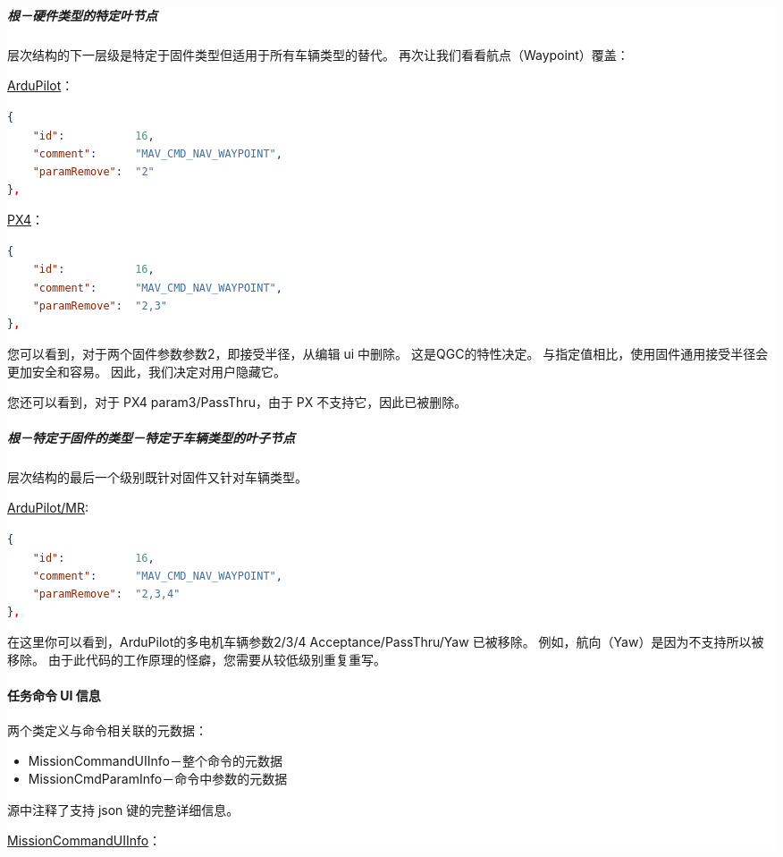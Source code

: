 ##### 根－硬件类型的特定叶节点

层次结构的下一层级是特定于固件类型但适用于所有车辆类型的替代。 再次让我们看看航点（Waypoint）覆盖：

[ArduPilot](https://github.com/mavlink/qgroundcontrol/blob/master/src/FirmwarePlugin/APM/MavCmdInfoCommon.json#L6)：

```json
{
    "id":           16,
    "comment":      "MAV_CMD_NAV_WAYPOINT",
    "paramRemove":  "2"
},
```

[PX4](https://github.com/mavlink/qgroundcontrol/blob/master/src/FirmwarePlugin/PX4/MavCmdInfoCommon.json#L7)：

```json
{
    "id":           16,
    "comment":      "MAV_CMD_NAV_WAYPOINT",
    "paramRemove":  "2,3"
},
```

您可以看到，对于两个固件参数参数2，即接受半径，从编辑 ui 中删除。 这是QGC的特性决定。 与指定值相比，使用固件通用接受半径会更加安全和容易。 因此，我们决定对用户隐藏它。

您还可以看到，对于 PX4 param3/PassThru，由于 PX 不支持它，因此已被删除。

##### 根－特定于固件的类型－特定于车辆类型的叶子节点

层次结构的最后一个级别既针对固件又针对车辆类型。

[ArduPilot/MR](https://github.com/mavlink/qgroundcontrol/blob/master/src/FirmwarePlugin/APM/MavCmdInfoMultiRotor.json#L7):

```JSON
{
    "id":           16,
    "comment":      "MAV_CMD_NAV_WAYPOINT",
    "paramRemove":  "2,3,4"
},
```

在这里你可以看到，ArduPilot的多电机车辆参数2/3/4 Acceptance/PassThru/Yaw 已被移除。 例如，航向（Yaw）是因为不支持所以被移除。 由于此代码的工作原理的怪癖，您需要从较低级别重复重写。

#### 任务命令 UI 信息

两个类定义与命令相关联的元数据：

- MissionCommandUIInfo－整个命令的元数据
- MissionCmdParamInfo－命令中参数的元数据

源中注释了支持 json 键的完整详细信息。

[MissionCommandUIInfo](https://github.com/mavlink/qgroundcontrol/blob/master/src/MissionManager/MissionCommandUIInfo.h#L82)：
